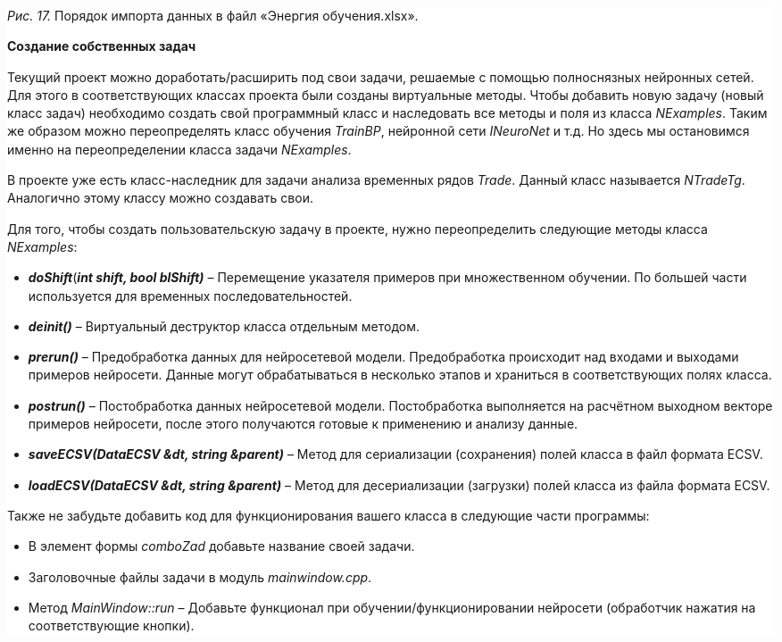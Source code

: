 *Рис. 17.* Порядок импорта данных в файл «Энергия обучения.xlsx».

 

**Создание собственных задач**

Текущий проект можно доработать/расширить под свои задачи, решаемые с помощью полноснязных нейронных сетей. Для этого в соответствующих классах проекта были созданы виртуальные методы. Чтобы добавить новую задачу (новый класс задач) необходимо создать свой программный класс и наследовать все методы и поля из класса *NExamples*. Таким же образом можно переопределять класс обучения *TrainBP*, нейронной сети *INeuroNet* и т.д. Но здесь мы остановимся именно на переопределении класса задачи *NExamples*.

В проекте уже есть класс-наследник для задачи анализа временных рядов *Trade*. Данный класс называется *NTradeTg*. Аналогично этому классу можно создавать свои.

Для того, чтобы создать пользовательскую задачу в проекте, нужно переопределить следующие методы класса *NExamples*:

-   ***doShift***(***int shift, bool blShift)*** – Перемещение указателя примеров при множественном обучении. По большей части используется для временных последовательностей.
    
-   ***deinit()*** – Виртуальный деструктор класса отдельным методом.
    
-   ***prerun()*** – Предобработка данных для нейросетевой модели. Предобработка происходит над входами и выходами примеров нейросети. Данные могут обрабатываться в несколько этапов и храниться в соответствующих полях класса.
    
-   ***postrun()*** – Постобработка данных нейросетевой модели. Постобработка выполняется на расчётном выходном векторе примеров нейросети, после этого получаются готовые к применению и анализу данные.
    
-   ***saveECSV(DataECSV &dt, string &parent)*** – Метод для сериализации (сохранения) полей класса в файл формата ECSV.
    
-   ***loadECSV(DataECSV &dt, string &parent)*** – Метод для десериализации (загрузки) полей класса из файла формата ECSV.

Также не забудьте добавить код для функционирования вашего класса в следующие части программы:

-   В элемент формы *comboZad* добавьте название своей задачи.
    
-   Заголовочные файлы задачи в модуль *mainwindow.cpp*.
    
-   Метод *MainWindow::run* – Добавьте функционал при обучении/функционировании нейросети (обработчик нажатия на соответствующие кнопки).
